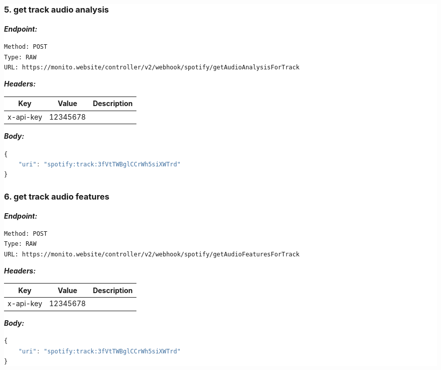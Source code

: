 
### 5. get track audio analysis



***Endpoint:***

```bash
Method: POST
Type: RAW
URL: https://monito.website/controller/v2/webhook/spotify/getAudioAnalysisForTrack
```


***Headers:***

| Key | Value | Description |
| --- | ------|-------------|
| x-api-key | 12345678 |  |



***Body:***

```js        
{
    "uri": "spotify:track:3fVtTWBglCCrWh5siXWTrd"
}
```



### 6. get track audio features



***Endpoint:***

```bash
Method: POST
Type: RAW
URL: https://monito.website/controller/v2/webhook/spotify/getAudioFeaturesForTrack
```


***Headers:***

| Key | Value | Description |
| --- | ------|-------------|
| x-api-key | 12345678 |  |



***Body:***

```js        
{
    "uri": "spotify:track:3fVtTWBglCCrWh5siXWTrd"
}
```


